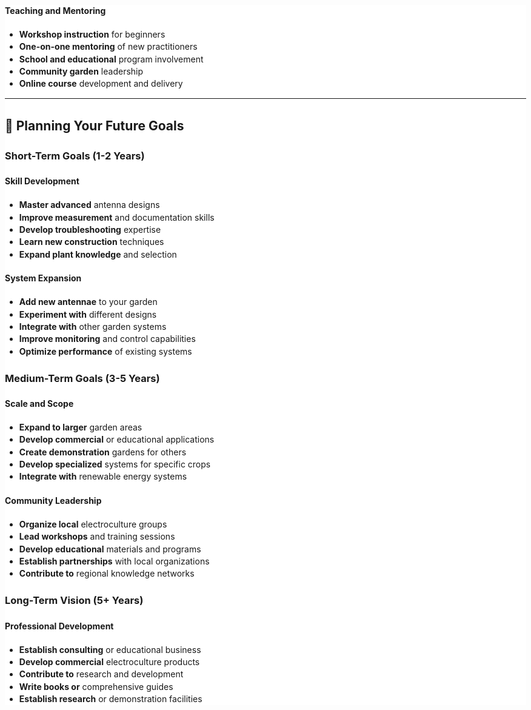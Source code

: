 #### **Teaching and Mentoring**
- **Workshop instruction** for beginners
- **One-on-one mentoring** of new practitioners
- **School and educational** program involvement
- **Community garden** leadership
- **Online course** development and delivery

---

## 🎯 Planning Your Future Goals

### **Short-Term Goals (1-2 Years)**

#### **Skill Development**
- **Master advanced** antenna designs
- **Improve measurement** and documentation skills
- **Develop troubleshooting** expertise
- **Learn new construction** techniques
- **Expand plant knowledge** and selection

#### **System Expansion**
- **Add new antennae** to your garden
- **Experiment with** different designs
- **Integrate with** other garden systems
- **Improve monitoring** and control capabilities
- **Optimize performance** of existing systems

### **Medium-Term Goals (3-5 Years)**

#### **Scale and Scope**
- **Expand to larger** garden areas
- **Develop commercial** or educational applications
- **Create demonstration** gardens for others
- **Develop specialized** systems for specific crops
- **Integrate with** renewable energy systems

#### **Community Leadership**
- **Organize local** electroculture groups
- **Lead workshops** and training sessions
- **Develop educational** materials and programs
- **Establish partnerships** with local organizations
- **Contribute to** regional knowledge networks

### **Long-Term Vision (5+ Years)**

#### **Professional Development**
- **Establish consulting** or educational business
- **Develop commercial** electroculture products
- **Contribute to** research and development
- **Write books or** comprehensive guides
- **Establish research** or demonstration facilities
